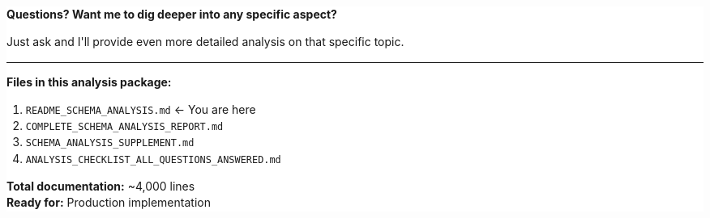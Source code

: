 
**Questions? Want me to dig deeper into any specific aspect?**

Just ask and I'll provide even more detailed analysis on that specific topic.

---

**Files in this analysis package:**
1. `README_SCHEMA_ANALYSIS.md` ← You are here
2. `COMPLETE_SCHEMA_ANALYSIS_REPORT.md`
3. `SCHEMA_ANALYSIS_SUPPLEMENT.md`
4. `ANALYSIS_CHECKLIST_ALL_QUESTIONS_ANSWERED.md`

**Total documentation:** ~4,000 lines  
**Ready for:** Production implementation
